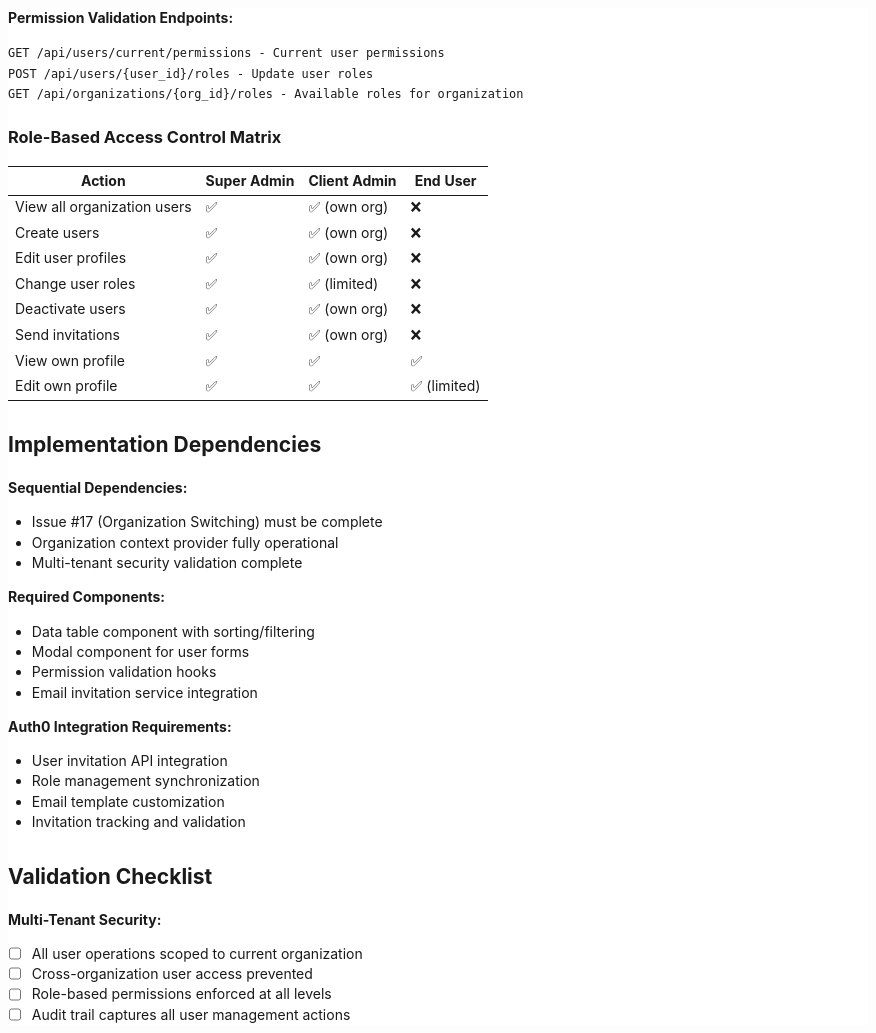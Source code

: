 **Permission Validation Endpoints:**
```
GET /api/users/current/permissions - Current user permissions
POST /api/users/{user_id}/roles - Update user roles
GET /api/organizations/{org_id}/roles - Available roles for organization
```

### Role-Based Access Control Matrix

| Action | Super Admin | Client Admin | End User |
|--------|-------------|--------------|----------|
| View all organization users | ✅ | ✅ (own org) | ❌ |
| Create users | ✅ | ✅ (own org) | ❌ |
| Edit user profiles | ✅ | ✅ (own org) | ❌ |
| Change user roles | ✅ | ✅ (limited) | ❌ |
| Deactivate users | ✅ | ✅ (own org) | ❌ |
| Send invitations | ✅ | ✅ (own org) | ❌ |
| View own profile | ✅ | ✅ | ✅ |
| Edit own profile | ✅ | ✅ | ✅ (limited) |

## Implementation Dependencies

**Sequential Dependencies:**
- Issue #17 (Organization Switching) must be complete
- Organization context provider fully operational
- Multi-tenant security validation complete

**Required Components:**
- Data table component with sorting/filtering
- Modal component for user forms
- Permission validation hooks
- Email invitation service integration

**Auth0 Integration Requirements:**
- User invitation API integration
- Role management synchronization
- Email template customization
- Invitation tracking and validation

## Validation Checklist

**Multi-Tenant Security:**
- [ ] All user operations scoped to current organization
- [ ] Cross-organization user access prevented
- [ ] Role-based permissions enforced at all levels
- [ ] Audit trail captures all user management actions
